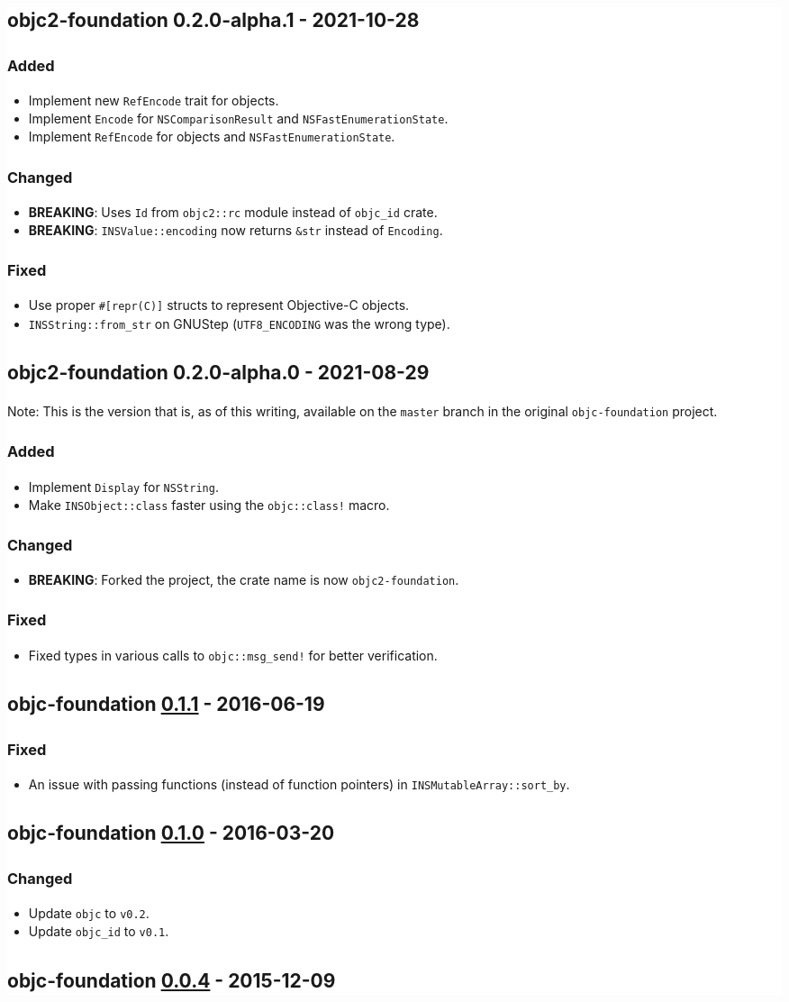 
## objc2-foundation 0.2.0-alpha.1 - 2021-10-28

### Added
* Implement new `RefEncode` trait for objects.
* Implement `Encode` for `NSComparisonResult` and `NSFastEnumerationState`.
* Implement `RefEncode` for objects and `NSFastEnumerationState`.

### Changed
* **BREAKING**: Uses `Id` from `objc2::rc` module instead of `objc_id` crate.
* **BREAKING**: `INSValue::encoding` now returns `&str` instead of `Encoding`.

### Fixed
* Use proper `#[repr(C)]` structs to represent Objective-C objects.
* `INSString::from_str` on GNUStep (`UTF8_ENCODING` was the wrong type).


## objc2-foundation 0.2.0-alpha.0 - 2021-08-29

Note: This is the version that is, as of this writing, available on the
`master` branch in the original `objc-foundation` project.

### Added
* Implement `Display` for `NSString`.
* Make `INSObject::class` faster using the `objc::class!` macro.

### Changed
* **BREAKING**: Forked the project, the crate name is now `objc2-foundation`.

### Fixed
* Fixed types in various calls to `objc::msg_send!` for better verification.


## objc-foundation [0.1.1] - 2016-06-19

### Fixed
* An issue with passing functions (instead of function pointers) in
  `INSMutableArray::sort_by`.


## objc-foundation [0.1.0] - 2016-03-20

### Changed
* Update `objc` to `v0.2`.
* Update `objc_id` to `v0.1`.


## objc-foundation [0.0.4] - 2015-12-09


[0.1.1]: https://github.com/madsmtm/objc2/compare/objc-foundation-0.1.0...objc-foundation-0.1.1
[0.1.0]: https://github.com/madsmtm/objc2/compare/objc-foundation-0.0.4...objc-foundation-0.1.0
[0.0.4]: https://github.com/madsmtm/objc2/compare/objc-foundation-0.0.3...objc-foundation-0.0.4
[0.0.3]: https://github.com/madsmtm/objc2/compare/objc-foundation-0.0.2...objc-foundation-0.0.3
[0.0.2]: https://github.com/madsmtm/objc2/compare/objc-foundation-0.0.1...objc-foundation-0.0.2
[0.0.1]: https://github.com/madsmtm/objc2/releases/tag/objc-foundation-0.0.1